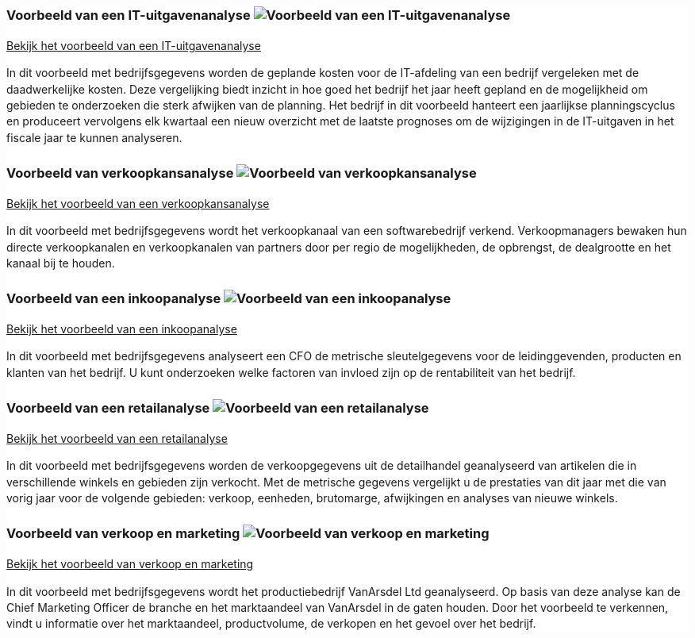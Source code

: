 ### <a name="it-spend-analysis-sample-it-spend-analysis-sample"></a>Voorbeeld van een IT-uitgavenanalyse ![Voorbeeld van een IT-uitgavenanalyse](media/sample-datasets/power-bi-it.png)
[Bekijk het voorbeeld van een IT-uitgavenanalyse](sample-it-spend.md)

In dit voorbeeld met bedrijfsgegevens worden de geplande kosten voor de IT-afdeling van een bedrijf vergeleken met de daadwerkelijke kosten. Deze vergelijking biedt inzicht in hoe goed het bedrijf het jaar heeft gepland en de mogelijkheid om gebieden te onderzoeken die sterk afwijken van de planning. Het bedrijf in dit voorbeeld hanteert een jaarlijkse planningscyclus en produceert vervolgens elk kwartaal een nieuw overzicht met de laatste prognoses om de wijzigingen in de IT-uitgaven in het fiscale jaar te kunnen analyseren.

### <a name="opportunity-analysis-sample-opportunity-analysis-sample"></a>Voorbeeld van verkoopkansanalyse ![Voorbeeld van verkoopkansanalyse](media/sample-datasets/power-bi-oa.png)
[Bekijk het voorbeeld van een verkoopkansanalyse](sample-opportunity-analysis.md)

In dit voorbeeld met bedrijfsgegevens wordt het verkoopkanaal van een softwarebedrijf verkend. Verkoopmanagers bewaken hun directe verkoopkanalen en verkoopkanalen van partners door per regio de mogelijkheden, de opbrengst, de dealgrootte en het kanaal bij te houden.

### <a name="procurement-analysis-sample--procurement-analysis-sample"></a>Voorbeeld van een inkoopanalyse  ![Voorbeeld van een inkoopanalyse](media/sample-datasets/power-bi-pa.png)
[Bekijk het voorbeeld van een inkoopanalyse](sample-procurement.md)

In dit voorbeeld met bedrijfsgegevens analyseert een CFO de metrische sleutelgegevens voor de leidinggevenden, producten en klanten van het bedrijf. U kunt onderzoeken welke factoren van invloed zijn op de rentabiliteit van het bedrijf.

### <a name="retail-analysis-sample--retail-analysis-sample"></a>Voorbeeld van een retailanalyse  ![Voorbeeld van een retailanalyse](media/sample-datasets/power-bi-rs.png)
[Bekijk het voorbeeld van een retailanalyse](sample-retail-analysis.md)

In dit voorbeeld met bedrijfsgegevens worden de verkoopgegevens uit de detailhandel geanalyseerd van artikelen die in verschillende winkels en gebieden zijn verkocht. Met de metrische gegevens vergelijkt u de prestaties van dit jaar met die van vorig jaar voor de volgende gebieden: verkoop, eenheden, brutomarge, afwijkingen en analyses van nieuwe winkels.

### <a name="sales-and-marketing-sample--sales-and-marketing-sample"></a>Voorbeeld van verkoop en marketing  ![Voorbeeld van verkoop en marketing](media/sample-datasets/power-bi-sm.png)
[Bekijk het voorbeeld van verkoop en marketing](sample-sales-and-marketing.md)

In dit voorbeeld met bedrijfsgegevens wordt het productiebedrijf VanArsdel Ltd geanalyseerd. Op basis van deze analyse kan de Chief Marketing Officer de branche en het marktaandeel van VanArsdel in de gaten houden.  Door het voorbeeld te verkennen, vindt u informatie over het marktaandeel, productvolume, de verkopen en het gevoel over het bedrijf.
